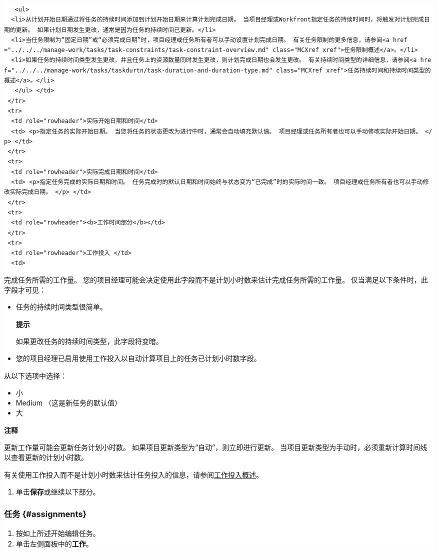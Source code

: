        <ul> 
      <li>从计划开始日期通过将任务的持续时间添加到计划开始日期来计算计划完成日期。 当项目经理或Workfront指定任务的持续时间时，将触发对计划完成日期的更新。 如果计划日期发生更改，通常是因为任务的持续时间已更新。</li> 
      <li>当任务限制为“固定日期”或“必须完成日期”时，项目经理或任务所有者可以手动设置计划完成日期。 有关任务限制的更多信息，请参阅<a href="../../../manage-work/tasks/task-constraints/task-constraint-overview.md" class="MCXref xref">任务限制概述</a>。</li> 
      <li>如果任务的持续时间类型发生更改，并且任务上的资源数量同时发生更改，则计划完成日期也会发生更改。 有关持续时间类型的详细信息，请参阅<a href="../../../manage-work/tasks/taskdurtn/task-duration-and-duration-type.md" class="MCXref xref">任务持续时间和持续时间类型的概述</a>。</li> 
       </ul> </td> 
     </tr> 
     <tr> 
      <td role="rowheader">实际开始日期和时间</td> 
      <td> <p>指定任务的实际开始日期。 当您将任务的状态更改为进行中时，通常会自动填充默认值。 项目经理或任务所有者也可以手动修改实际开始日期。 </p> </td> 
     </tr> 
     <tr> 
      <td role="rowheader">实际完成日期和时间</td> 
      <td> <p>指定任务完成的实际日期和时间。 任务完成时的默认日期和时间始终与状态变为“已完成”时的实际时间一致。 项目经理或任务所有者也可以手动修改实际完成日期。 </p> </td> 
     </tr> 
     <tr> 
      <td role="rowheader"><b>工作时间部分</b></td> 
     </tr> 
     <tr> 
      <td role="rowheader">工作投入 </td> 
      <td>

   <p>完成任务所需的工作量。 您的项目经理可能会决定使用此字段而不是计划小时数来估计完成任务所需的工作量。 仅当满足以下条件时，此字段才可见：</p> 
      <ul> 
      <li> <p>任务的持续时间类型很简单。 </p> <p><b>提示</b>

   如果更改任务的持续时间类型，此字段将变暗。 </p> </li>
   <li>您的项目经理已启用使用工作投入以自动计算项目上的任务已计划小时数字段。 </li> 
      </ul> 
      <p>从以下选项中选择：</p> 
      <ul> 
      <li>小</li> 
      <li>Medium <span style="font-weight: normal;">（这是新任务的默认值）</span></li> 
      <li>大</li> 
      </ul> 
      <p><b>注释</b>

   更新工作量可能会更新任务计划小时数。 如果项目更新类型为“自动”，则立即进行更新。 当项目更新类型为手动时，必须重新计算时间线以查看更新的计划小时数。 </p>

   <p>有关使用工作投入而不是计划小时数来估计任务投入的信息，请参阅<a href="../../../manage-work/tasks/task-information/work-effort.md" class="MCXref xref">工作投入概述</a>。 </p> 
    </td> 
     </tr> 
    </tbody> 
   </table>

1. 单击&#x200B;**保存**&#x200B;或继续以下部分。

### 任务 {#assignments}

1. 按如上所述开始编辑任务。
1. 单击左侧面板中的&#x200B;**工作**。

